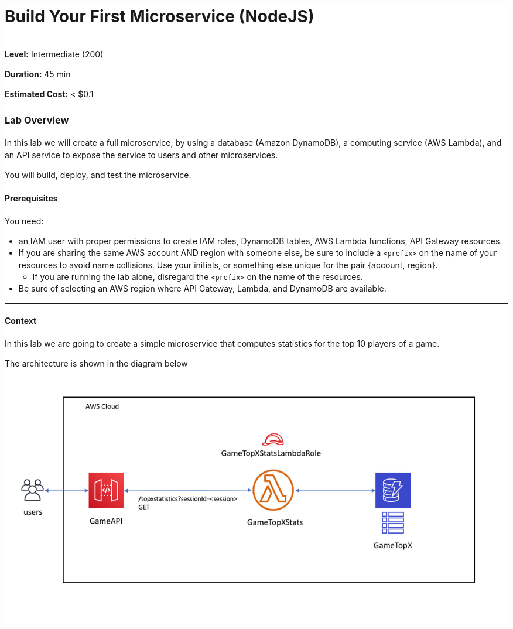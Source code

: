 # Build Your First Microservice (NodeJS)

---
**Level:** Intermediate (200)

**Duration:** 45 min

**Estimated Cost:** < $0.1



### Lab Overview



In this lab we will create a full microservice, by using a database (Amazon DynamoDB), a computing service (AWS Lambda), and an API service to expose the service to users and other microservices.

You will build, deploy, and test the microservice.



#### Prerequisites

You need:

-   an IAM user with proper permissions to create IAM roles, DynamoDB tables, AWS Lambda functions, API Gateway resources.
-   If you are sharing the same AWS account AND region with someone else, be sure to include a `<prefix>` on the name of your resources to avoid name collisions. Use your initials, or something else unique for the pair {account, region}.
    -   If you are running the lab alone, disregard the `<prefix>` on the name of the resources.
-   Be sure of selecting an AWS region where API Gateway, Lambda, and DynamoDB are available.

___



#### Context



In this lab we are going to create a simple microservice that computes statistics for the top 10 players of a game.

The architecture is shown in the diagram below  
![](Build%20Your%20First%20Microservice/microservice.architecture.png)
